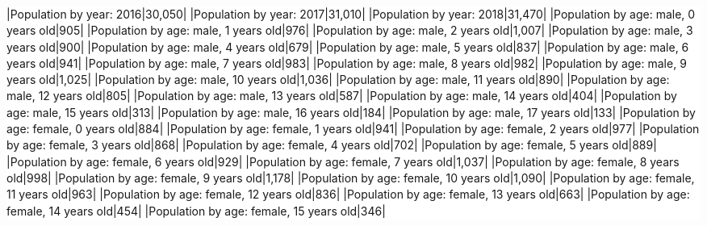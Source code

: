|Population by year: 2016|30,050|
|Population by year: 2017|31,010|
|Population by year: 2018|31,470|
|Population by age: male, 0 years old|905|
|Population by age: male, 1 years old|976|
|Population by age: male, 2 years old|1,007|
|Population by age: male, 3 years old|900|
|Population by age: male, 4 years old|679|
|Population by age: male, 5 years old|837|
|Population by age: male, 6 years old|941|
|Population by age: male, 7 years old|983|
|Population by age: male, 8 years old|982|
|Population by age: male, 9 years old|1,025|
|Population by age: male, 10 years old|1,036|
|Population by age: male, 11 years old|890|
|Population by age: male, 12 years old|805|
|Population by age: male, 13 years old|587|
|Population by age: male, 14 years old|404|
|Population by age: male, 15 years old|313|
|Population by age: male, 16 years old|184|
|Population by age: male, 17 years old|133|
|Population by age: female, 0 years old|884|
|Population by age: female, 1 years old|941|
|Population by age: female, 2 years old|977|
|Population by age: female, 3 years old|868|
|Population by age: female, 4 years old|702|
|Population by age: female, 5 years old|889|
|Population by age: female, 6 years old|929|
|Population by age: female, 7 years old|1,037|
|Population by age: female, 8 years old|998|
|Population by age: female, 9 years old|1,178|
|Population by age: female, 10 years old|1,090|
|Population by age: female, 11 years old|963|
|Population by age: female, 12 years old|836|
|Population by age: female, 13 years old|663|
|Population by age: female, 14 years old|454|
|Population by age: female, 15 years old|346|